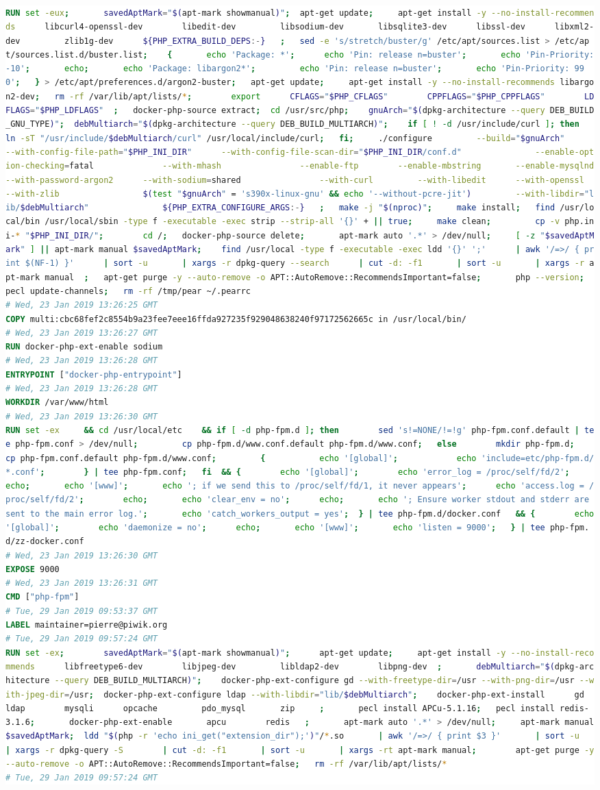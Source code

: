 ```dockerfile
RUN set -eux; 		savedAptMark="$(apt-mark showmanual)"; 	apt-get update; 	apt-get install -y --no-install-recommends 		libcurl4-openssl-dev 		libedit-dev 		libsodium-dev 		libsqlite3-dev 		libssl-dev 		libxml2-dev 		zlib1g-dev 		${PHP_EXTRA_BUILD_DEPS:-} 	; 	sed -e 's/stretch/buster/g' /etc/apt/sources.list > /etc/apt/sources.list.d/buster.list; 	{ 		echo 'Package: *'; 		echo 'Pin: release n=buster'; 		echo 'Pin-Priority: -10'; 		echo; 		echo 'Package: libargon2*'; 		echo 'Pin: release n=buster'; 		echo 'Pin-Priority: 990'; 	} > /etc/apt/preferences.d/argon2-buster; 	apt-get update; 	apt-get install -y --no-install-recommends libargon2-dev; 	rm -rf /var/lib/apt/lists/*; 		export 		CFLAGS="$PHP_CFLAGS" 		CPPFLAGS="$PHP_CPPFLAGS" 		LDFLAGS="$PHP_LDFLAGS" 	; 	docker-php-source extract; 	cd /usr/src/php; 	gnuArch="$(dpkg-architecture --query DEB_BUILD_GNU_TYPE)"; 	debMultiarch="$(dpkg-architecture --query DEB_BUILD_MULTIARCH)"; 	if [ ! -d /usr/include/curl ]; then 		ln -sT "/usr/include/$debMultiarch/curl" /usr/local/include/curl; 	fi; 	./configure 		--build="$gnuArch" 		--with-config-file-path="$PHP_INI_DIR" 		--with-config-file-scan-dir="$PHP_INI_DIR/conf.d" 				--enable-option-checking=fatal 				--with-mhash 				--enable-ftp 		--enable-mbstring 		--enable-mysqlnd 		--with-password-argon2 		--with-sodium=shared 				--with-curl 		--with-libedit 		--with-openssl 		--with-zlib 				$(test "$gnuArch" = 's390x-linux-gnu' && echo '--without-pcre-jit') 		--with-libdir="lib/$debMultiarch" 				${PHP_EXTRA_CONFIGURE_ARGS:-} 	; 	make -j "$(nproc)"; 	make install; 	find /usr/local/bin /usr/local/sbin -type f -executable -exec strip --strip-all '{}' + || true; 	make clean; 		cp -v php.ini-* "$PHP_INI_DIR/"; 		cd /; 	docker-php-source delete; 		apt-mark auto '.*' > /dev/null; 	[ -z "$savedAptMark" ] || apt-mark manual $savedAptMark; 	find /usr/local -type f -executable -exec ldd '{}' ';' 		| awk '/=>/ { print $(NF-1) }' 		| sort -u 		| xargs -r dpkg-query --search 		| cut -d: -f1 		| sort -u 		| xargs -r apt-mark manual 	; 	apt-get purge -y --auto-remove -o APT::AutoRemove::RecommendsImportant=false; 		php --version; 		pecl update-channels; 	rm -rf /tmp/pear ~/.pearrc
# Wed, 23 Jan 2019 13:26:25 GMT
COPY multi:cbc68fef2c8554b9a23fee7eee16ffda927235f929048638240f97172562665c in /usr/local/bin/ 
# Wed, 23 Jan 2019 13:26:27 GMT
RUN docker-php-ext-enable sodium
# Wed, 23 Jan 2019 13:26:28 GMT
ENTRYPOINT ["docker-php-entrypoint"]
# Wed, 23 Jan 2019 13:26:28 GMT
WORKDIR /var/www/html
# Wed, 23 Jan 2019 13:26:30 GMT
RUN set -ex 	&& cd /usr/local/etc 	&& if [ -d php-fpm.d ]; then 		sed 's!=NONE/!=!g' php-fpm.conf.default | tee php-fpm.conf > /dev/null; 		cp php-fpm.d/www.conf.default php-fpm.d/www.conf; 	else 		mkdir php-fpm.d; 		cp php-fpm.conf.default php-fpm.d/www.conf; 		{ 			echo '[global]'; 			echo 'include=etc/php-fpm.d/*.conf'; 		} | tee php-fpm.conf; 	fi 	&& { 		echo '[global]'; 		echo 'error_log = /proc/self/fd/2'; 		echo; 		echo '[www]'; 		echo '; if we send this to /proc/self/fd/1, it never appears'; 		echo 'access.log = /proc/self/fd/2'; 		echo; 		echo 'clear_env = no'; 		echo; 		echo '; Ensure worker stdout and stderr are sent to the main error log.'; 		echo 'catch_workers_output = yes'; 	} | tee php-fpm.d/docker.conf 	&& { 		echo '[global]'; 		echo 'daemonize = no'; 		echo; 		echo '[www]'; 		echo 'listen = 9000'; 	} | tee php-fpm.d/zz-docker.conf
# Wed, 23 Jan 2019 13:26:30 GMT
EXPOSE 9000
# Wed, 23 Jan 2019 13:26:31 GMT
CMD ["php-fpm"]
# Tue, 29 Jan 2019 09:53:37 GMT
LABEL maintainer=pierre@piwik.org
# Tue, 29 Jan 2019 09:57:24 GMT
RUN set -ex; 		savedAptMark="$(apt-mark showmanual)"; 		apt-get update; 	apt-get install -y --no-install-recommends 		libfreetype6-dev 		libjpeg-dev 		libldap2-dev 		libpng-dev 	; 		debMultiarch="$(dpkg-architecture --query DEB_BUILD_MULTIARCH)"; 	docker-php-ext-configure gd --with-freetype-dir=/usr --with-png-dir=/usr --with-jpeg-dir=/usr; 	docker-php-ext-configure ldap --with-libdir="lib/$debMultiarch"; 	docker-php-ext-install 		gd 		ldap 		mysqli 		opcache 		pdo_mysql 		zip 	; 		pecl install APCu-5.1.16; 	pecl install redis-3.1.6; 		docker-php-ext-enable 		apcu 		redis 	; 		apt-mark auto '.*' > /dev/null; 	apt-mark manual $savedAptMark; 	ldd "$(php -r 'echo ini_get("extension_dir");')"/*.so 		| awk '/=>/ { print $3 }' 		| sort -u 		| xargs -r dpkg-query -S 		| cut -d: -f1 		| sort -u 		| xargs -rt apt-mark manual; 		apt-get purge -y --auto-remove -o APT::AutoRemove::RecommendsImportant=false; 	rm -rf /var/lib/apt/lists/*
# Tue, 29 Jan 2019 09:57:24 GMT
```